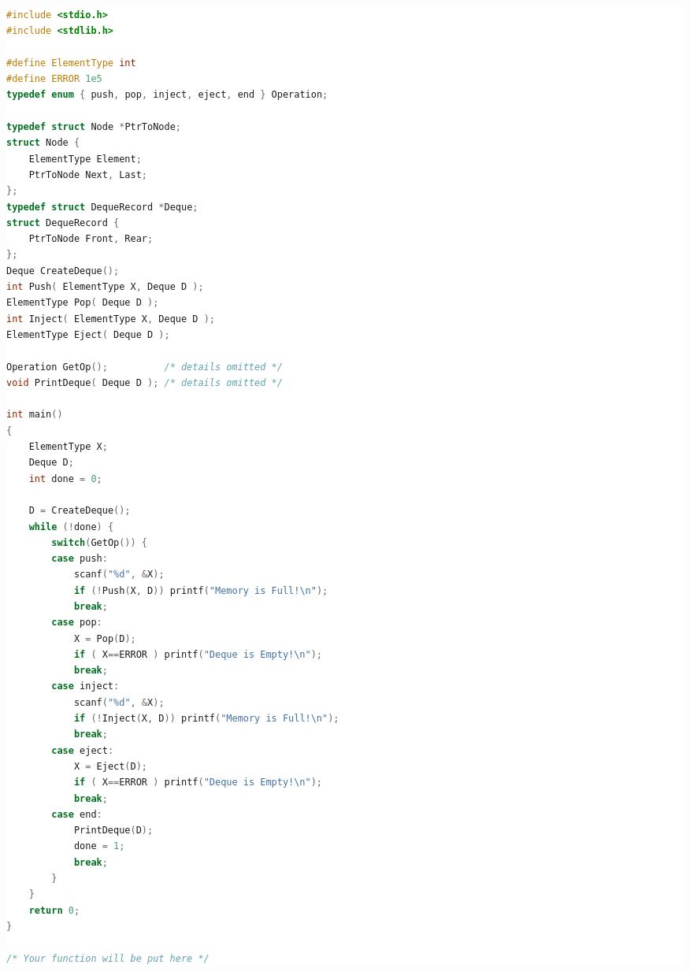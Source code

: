 ```c++
#include <stdio.h>
#include <stdlib.h>

#define ElementType int
#define ERROR 1e5
typedef enum { push, pop, inject, eject, end } Operation;

typedef struct Node *PtrToNode;
struct Node {
    ElementType Element;
    PtrToNode Next, Last;
};
typedef struct DequeRecord *Deque;
struct DequeRecord {
    PtrToNode Front, Rear;
};
Deque CreateDeque();
int Push( ElementType X, Deque D );
ElementType Pop( Deque D );
int Inject( ElementType X, Deque D );
ElementType Eject( Deque D );

Operation GetOp();          /* details omitted */
void PrintDeque( Deque D ); /* details omitted */

int main()
{
    ElementType X;
    Deque D;
    int done = 0;

    D = CreateDeque();
    while (!done) {
        switch(GetOp()) {
        case push: 
            scanf("%d", &X);
            if (!Push(X, D)) printf("Memory is Full!\n");
            break;
        case pop:
            X = Pop(D);
            if ( X==ERROR ) printf("Deque is Empty!\n");
            break;
        case inject: 
            scanf("%d", &X);
            if (!Inject(X, D)) printf("Memory is Full!\n");
            break;
        case eject:
            X = Eject(D);
            if ( X==ERROR ) printf("Deque is Empty!\n");
            break;
        case end:
            PrintDeque(D);
            done = 1;
            break;
        }
    }
    return 0;
}

/* Your function will be put here */
```

